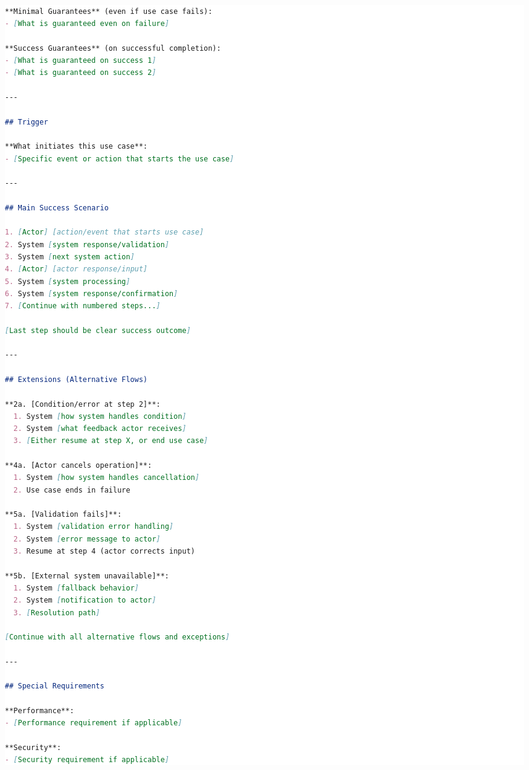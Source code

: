 ```markdown
**Minimal Guarantees** (even if use case fails):
- [What is guaranteed even on failure]

**Success Guarantees** (on successful completion):
- [What is guaranteed on success 1]
- [What is guaranteed on success 2]

---

## Trigger

**What initiates this use case**:
- [Specific event or action that starts the use case]

---

## Main Success Scenario

1. [Actor] [action/event that starts use case]
2. System [system response/validation]
3. System [next system action]
4. [Actor] [actor response/input]
5. System [system processing]
6. System [system response/confirmation]
7. [Continue with numbered steps...]

[Last step should be clear success outcome]

---

## Extensions (Alternative Flows)

**2a. [Condition/error at step 2]**:
  1. System [how system handles condition]
  2. System [what feedback actor receives]
  3. [Either resume at step X, or end use case]

**4a. [Actor cancels operation]**:
  1. System [how system handles cancellation]
  2. Use case ends in failure

**5a. [Validation fails]**:
  1. System [validation error handling]
  2. System [error message to actor]
  3. Resume at step 4 (actor corrects input)

**5b. [External system unavailable]**:
  1. System [fallback behavior]
  2. System [notification to actor]
  3. [Resolution path]

[Continue with all alternative flows and exceptions]

---

## Special Requirements

**Performance**:
- [Performance requirement if applicable]

**Security**:
- [Security requirement if applicable]

```